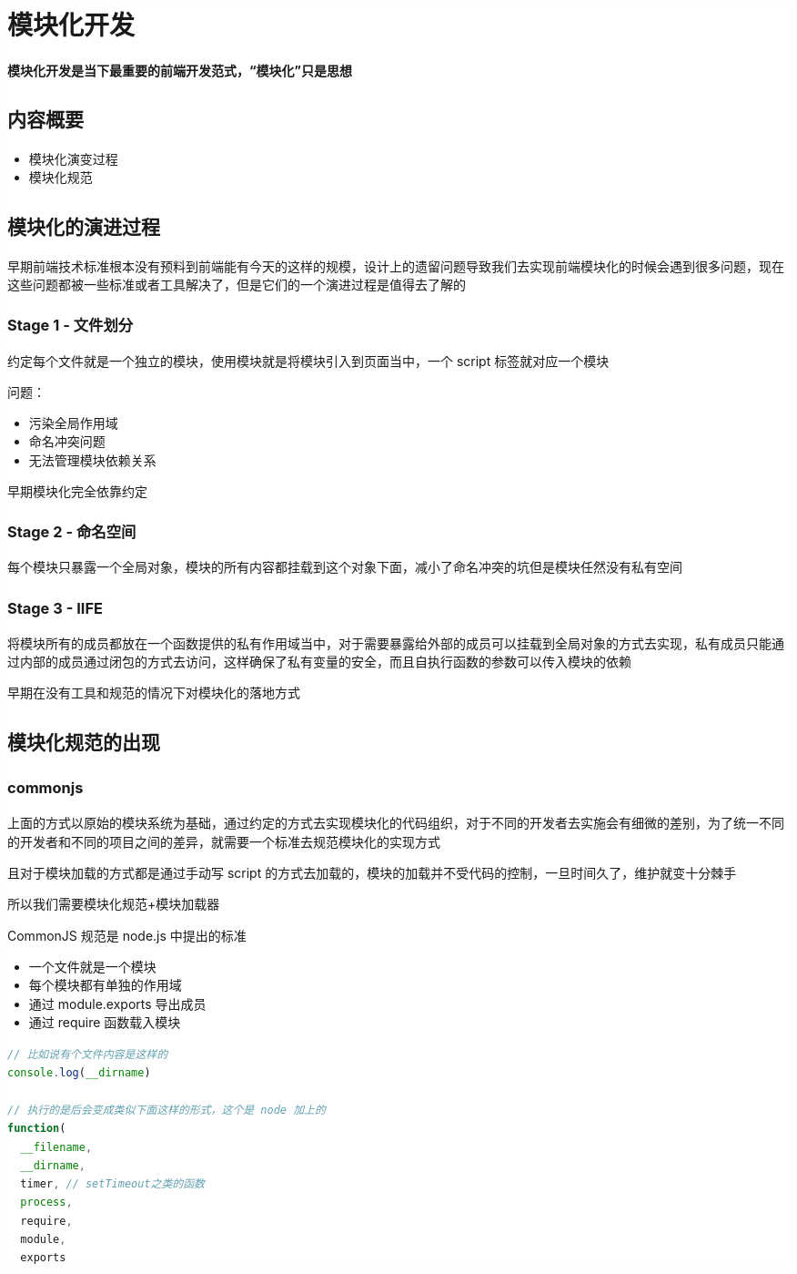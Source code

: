 # 模块化开发

**模块化开发是当下最重要的前端开发范式，“模块化”只是思想**

## 内容概要

- 模块化演变过程
- 模块化规范

## 模块化的演进过程

早期前端技术标准根本没有预料到前端能有今天的这样的规模，设计上的遗留问题导致我们去实现前端模块化的时候会遇到很多问题，现在这些问题都被一些标准或者工具解决了，但是它们的一个演进过程是值得去了解的

### Stage 1 - 文件划分

约定每个文件就是一个独立的模块，使用模块就是将模块引入到页面当中，一个 script 标签就对应一个模块

问题：

- 污染全局作用域
- 命名冲突问题
- 无法管理模块依赖关系

早期模块化完全依靠约定

### Stage 2 - 命名空间

每个模块只暴露一个全局对象，模块的所有内容都挂载到这个对象下面，减小了命名冲突的坑但是模块任然没有私有空间

### Stage 3 - IIFE

将模块所有的成员都放在一个函数提供的私有作用域当中，对于需要暴露给外部的成员可以挂载到全局对象的方式去实现，私有成员只能通过内部的成员通过闭包的方式去访问，这样确保了私有变量的安全，而且自执行函数的参数可以传入模块的依赖

早期在没有工具和规范的情况下对模块化的落地方式

## 模块化规范的出现

### commonjs

上面的方式以原始的模块系统为基础，通过约定的方式去实现模块化的代码组织，对于不同的开发者去实施会有细微的差别，为了统一不同的开发者和不同的项目之间的差异，就需要一个标准去规范模块化的实现方式

且对于模块加载的方式都是通过手动写 script 的方式去加载的，模块的加载并不受代码的控制，一旦时间久了，维护就变十分棘手

所以我们需要模块化规范+模块加载器

CommonJS 规范是 node.js 中提出的标准

- 一个文件就是一个模块
- 每个模块都有单独的作用域
- 通过 module.exports 导出成员
- 通过 require 函数载入模块

```javascript
// 比如说有个文件内容是这样的
console.log(__dirname)

// 执行的是后会变成类似下面这样的形式，这个是 node 加上的
function(
  __filename,
  __dirname,
  timer, // setTimeout之类的函数
  process,
  require,
  module,
  exports
```